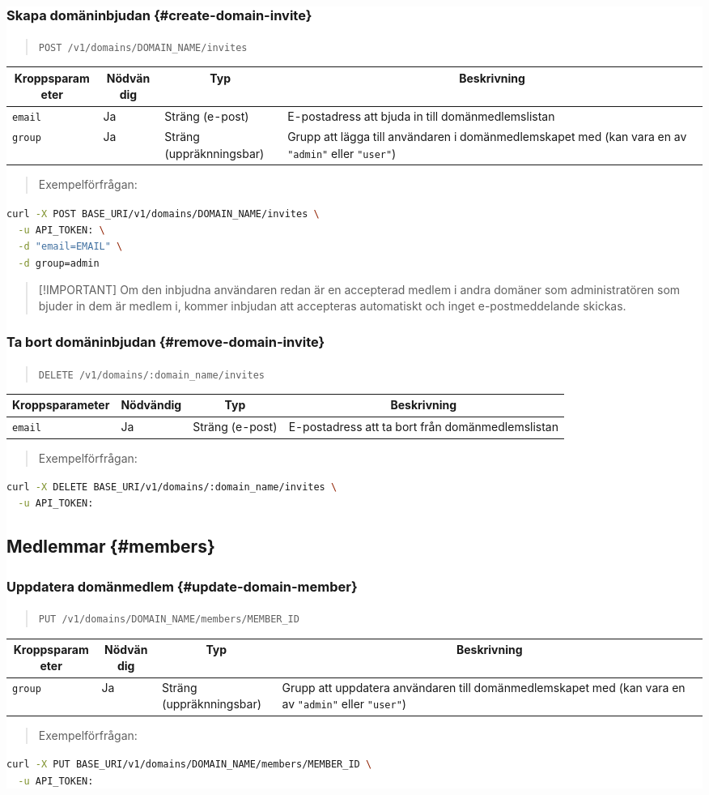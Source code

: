 ### Skapa domäninbjudan {#create-domain-invite}

> `POST /v1/domains/DOMAIN_NAME/invites`

| Kroppsparameter | Nödvändig | Typ | Beskrivning |
| -------------- | -------- | ------------------- | ----------------------------------------------------------------------------------------- |
| `email` | Ja | Sträng (e-post) | E-postadress att bjuda in till domänmedlemslistan |
| `group` | Ja | Sträng (uppräknningsbar) | Grupp att lägga till användaren i domänmedlemskapet med (kan vara en av `"admin"` eller `"user"`) |

> Exempelförfrågan:

```sh
curl -X POST BASE_URI/v1/domains/DOMAIN_NAME/invites \
  -u API_TOKEN: \
  -d "email=EMAIL" \
  -d group=admin
```

> \[!IMPORTANT]
> Om den inbjudna användaren redan är en accepterad medlem i andra domäner som administratören som bjuder in dem är medlem i, kommer inbjudan att accepteras automatiskt och inget e-postmeddelande skickas.

### Ta bort domäninbjudan {#remove-domain-invite}

> `DELETE /v1/domains/:domain_name/invites`

| Kroppsparameter | Nödvändig | Typ | Beskrivning |
| -------------- | -------- | -------------- | ------------------------------------------------ |
| `email` | Ja | Sträng (e-post) | E-postadress att ta bort från domänmedlemslistan |

> Exempelförfrågan:

```sh
curl -X DELETE BASE_URI/v1/domains/:domain_name/invites \
  -u API_TOKEN:
```

## Medlemmar {#members}

### Uppdatera domänmedlem {#update-domain-member}

> `PUT /v1/domains/DOMAIN_NAME/members/MEMBER_ID`

| Kroppsparameter | Nödvändig | Typ | Beskrivning |
| -------------- | -------- | ------------------- | -------------------------------------------------------------------------------------------- |
| `group` | Ja | Sträng (uppräknningsbar) | Grupp att uppdatera användaren till domänmedlemskapet med (kan vara en av `"admin"` eller `"user"`) |

> Exempelförfrågan:

```sh
curl -X PUT BASE_URI/v1/domains/DOMAIN_NAME/members/MEMBER_ID \
  -u API_TOKEN:
```
